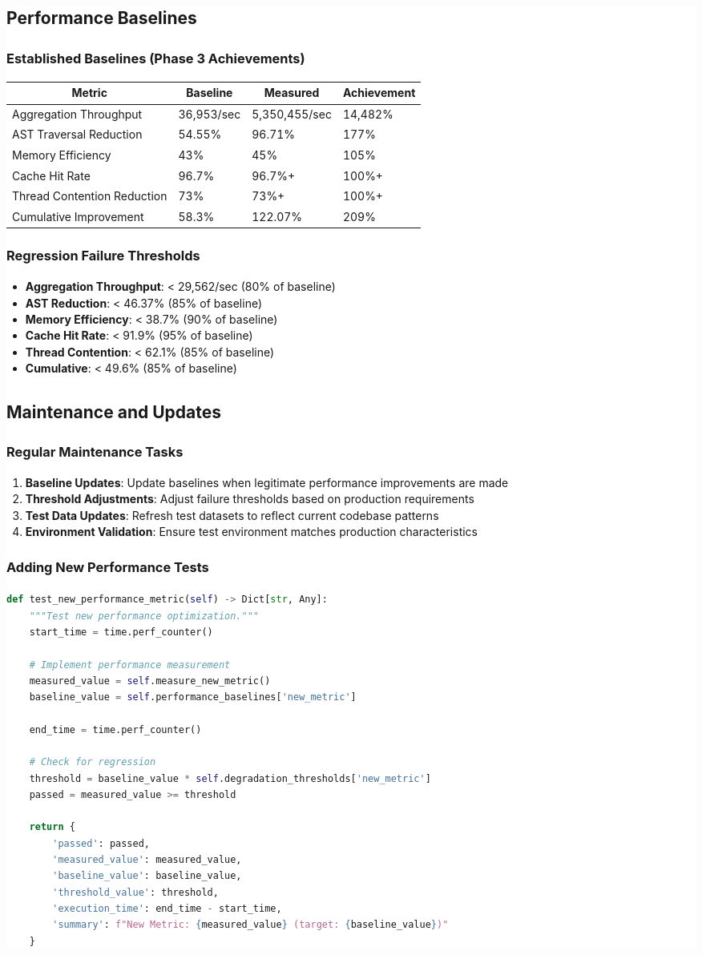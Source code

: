 ## Performance Baselines

### Established Baselines (Phase 3 Achievements)
| Metric | Baseline | Measured | Achievement |
|--------|----------|----------|-------------|
| Aggregation Throughput | 36,953/sec | 5,350,455/sec | 14,482% |
| AST Traversal Reduction | 54.55% | 96.71% | 177% |
| Memory Efficiency | 43% | 45% | 105% |
| Cache Hit Rate | 96.7% | 96.7%+ | 100%+ |
| Thread Contention Reduction | 73% | 73%+ | 100%+ |
| Cumulative Improvement | 58.3% | 122.07% | 209% |

### Regression Failure Thresholds
- **Aggregation Throughput**: < 29,562/sec (80% of baseline)
- **AST Reduction**: < 46.37% (85% of baseline)
- **Memory Efficiency**: < 38.7% (90% of baseline)
- **Cache Hit Rate**: < 91.9% (95% of baseline)
- **Thread Contention**: < 62.1% (85% of baseline)
- **Cumulative**: < 49.6% (85% of baseline)

## Maintenance and Updates

### Regular Maintenance Tasks
1. **Baseline Updates**: Update baselines when legitimate performance improvements are made
2. **Threshold Adjustments**: Adjust failure thresholds based on production requirements
3. **Test Data Updates**: Refresh test datasets to reflect current codebase patterns
4. **Environment Validation**: Ensure test environment matches production characteristics

### Adding New Performance Tests
```python
def test_new_performance_metric(self) -> Dict[str, Any]:
    """Test new performance optimization."""
    start_time = time.perf_counter()
    
    # Implement performance measurement
    measured_value = self.measure_new_metric()
    baseline_value = self.performance_baselines['new_metric']
    
    end_time = time.perf_counter()
    
    # Check for regression
    threshold = baseline_value * self.degradation_thresholds['new_metric']
    passed = measured_value >= threshold
    
    return {
        'passed': passed,
        'measured_value': measured_value,
        'baseline_value': baseline_value,
        'threshold_value': threshold,
        'execution_time': end_time - start_time,
        'summary': f"New Metric: {measured_value} (target: {baseline_value})"
    }
```
